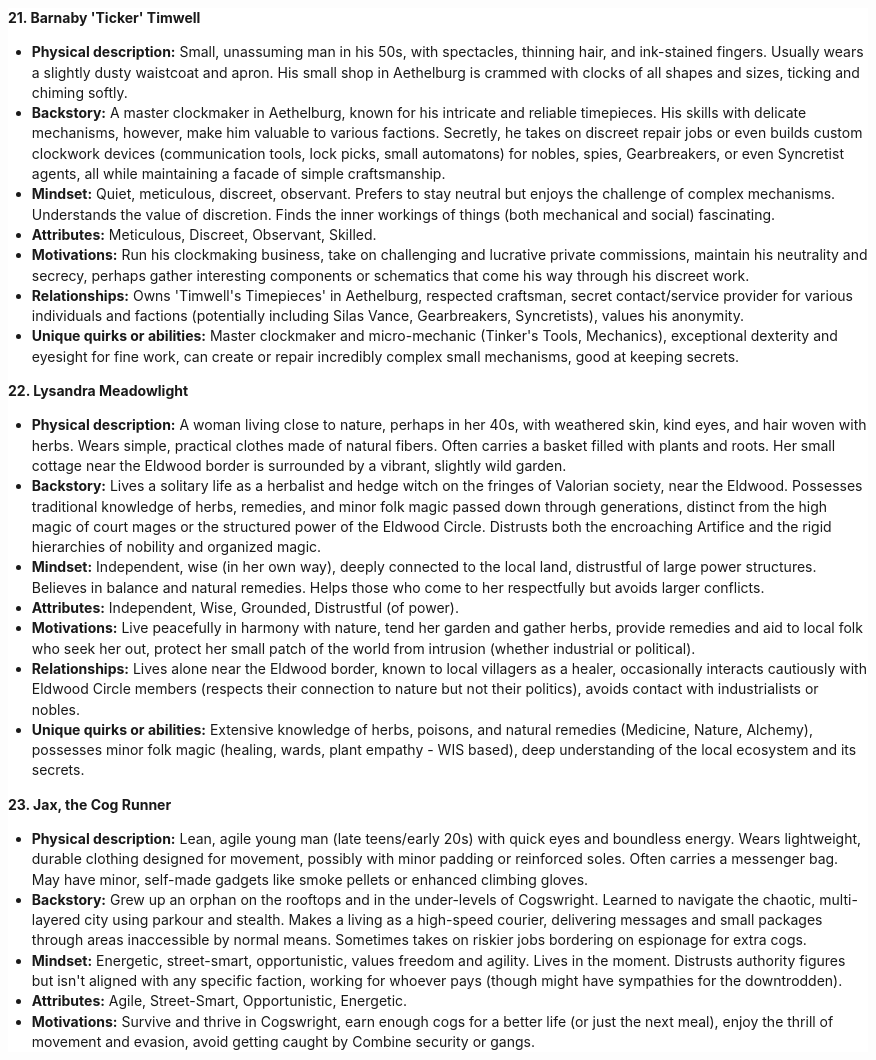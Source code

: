 **21. Barnaby 'Ticker' Timwell**

*   **Physical description:** Small, unassuming man in his 50s, with spectacles, thinning hair, and ink-stained fingers. Usually wears a slightly dusty waistcoat and apron. His small shop in Aethelburg is crammed with clocks of all shapes and sizes, ticking and chiming softly.
*   **Backstory:** A master clockmaker in Aethelburg, known for his intricate and reliable timepieces. His skills with delicate mechanisms, however, make him valuable to various factions. Secretly, he takes on discreet repair jobs or even builds custom clockwork devices (communication tools, lock picks, small automatons) for nobles, spies, Gearbreakers, or even Syncretist agents, all while maintaining a facade of simple craftsmanship.
*   **Mindset:** Quiet, meticulous, discreet, observant. Prefers to stay neutral but enjoys the challenge of complex mechanisms. Understands the value of discretion. Finds the inner workings of things (both mechanical and social) fascinating.
*   **Attributes:** Meticulous, Discreet, Observant, Skilled.
*   **Motivations:** Run his clockmaking business, take on challenging and lucrative private commissions, maintain his neutrality and secrecy, perhaps gather interesting components or schematics that come his way through his discreet work.
*   **Relationships:** Owns 'Timwell's Timepieces' in Aethelburg, respected craftsman, secret contact/service provider for various individuals and factions (potentially including Silas Vance, Gearbreakers, Syncretists), values his anonymity.
*   **Unique quirks or abilities:** Master clockmaker and micro-mechanic (Tinker's Tools, Mechanics), exceptional dexterity and eyesight for fine work, can create or repair incredibly complex small mechanisms, good at keeping secrets.

**22. Lysandra Meadowlight**

*   **Physical description:** A woman living close to nature, perhaps in her 40s, with weathered skin, kind eyes, and hair woven with herbs. Wears simple, practical clothes made of natural fibers. Often carries a basket filled with plants and roots. Her small cottage near the Eldwood border is surrounded by a vibrant, slightly wild garden.
*   **Backstory:** Lives a solitary life as a herbalist and hedge witch on the fringes of Valorian society, near the Eldwood. Possesses traditional knowledge of herbs, remedies, and minor folk magic passed down through generations, distinct from the high magic of court mages or the structured power of the Eldwood Circle. Distrusts both the encroaching Artifice and the rigid hierarchies of nobility and organized magic.
*   **Mindset:** Independent, wise (in her own way), deeply connected to the local land, distrustful of large power structures. Believes in balance and natural remedies. Helps those who come to her respectfully but avoids larger conflicts.
*   **Attributes:** Independent, Wise, Grounded, Distrustful (of power).
*   **Motivations:** Live peacefully in harmony with nature, tend her garden and gather herbs, provide remedies and aid to local folk who seek her out, protect her small patch of the world from intrusion (whether industrial or political).
*   **Relationships:** Lives alone near the Eldwood border, known to local villagers as a healer, occasionally interacts cautiously with Eldwood Circle members (respects their connection to nature but not their politics), avoids contact with industrialists or nobles.
*   **Unique quirks or abilities:** Extensive knowledge of herbs, poisons, and natural remedies (Medicine, Nature, Alchemy), possesses minor folk magic (healing, wards, plant empathy - WIS based), deep understanding of the local ecosystem and its secrets.

**23. Jax, the Cog Runner**

*   **Physical description:** Lean, agile young man (late teens/early 20s) with quick eyes and boundless energy. Wears lightweight, durable clothing designed for movement, possibly with minor padding or reinforced soles. Often carries a messenger bag. May have minor, self-made gadgets like smoke pellets or enhanced climbing gloves.
*   **Backstory:** Grew up an orphan on the rooftops and in the under-levels of Cogswright. Learned to navigate the chaotic, multi-layered city using parkour and stealth. Makes a living as a high-speed courier, delivering messages and small packages through areas inaccessible by normal means. Sometimes takes on riskier jobs bordering on espionage for extra cogs.
*   **Mindset:** Energetic, street-smart, opportunistic, values freedom and agility. Lives in the moment. Distrusts authority figures but isn't aligned with any specific faction, working for whoever pays (though might have sympathies for the downtrodden).
*   **Attributes:** Agile, Street-Smart, Opportunistic, Energetic.
*   **Motivations:** Survive and thrive in Cogswright, earn enough cogs for a better life (or just the next meal), enjoy the thrill of movement and evasion, avoid getting caught by Combine security or gangs.
